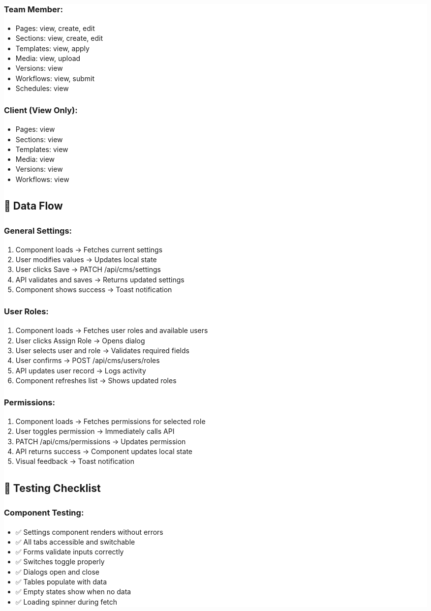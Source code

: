 ### Team Member:
- Pages: view, create, edit
- Sections: view, create, edit
- Templates: view, apply
- Media: view, upload
- Versions: view
- Workflows: view, submit
- Schedules: view

### Client (View Only):
- Pages: view
- Sections: view
- Templates: view
- Media: view
- Versions: view
- Workflows: view

## 🔄 Data Flow

### General Settings:
1. Component loads → Fetches current settings
2. User modifies values → Updates local state
3. User clicks Save → PATCH /api/cms/settings
4. API validates and saves → Returns updated settings
5. Component shows success → Toast notification

### User Roles:
1. Component loads → Fetches user roles and available users
2. User clicks Assign Role → Opens dialog
3. User selects user and role → Validates required fields
4. User confirms → POST /api/cms/users/roles
5. API updates user record → Logs activity
6. Component refreshes list → Shows updated roles

### Permissions:
1. Component loads → Fetches permissions for selected role
2. User toggles permission → Immediately calls API
3. PATCH /api/cms/permissions → Updates permission
4. API returns success → Component updates local state
5. Visual feedback → Toast notification

## 🧪 Testing Checklist

### Component Testing:
- ✅ Settings component renders without errors
- ✅ All tabs accessible and switchable
- ✅ Forms validate inputs correctly
- ✅ Switches toggle properly
- ✅ Dialogs open and close
- ✅ Tables populate with data
- ✅ Empty states show when no data
- ✅ Loading spinner during fetch
